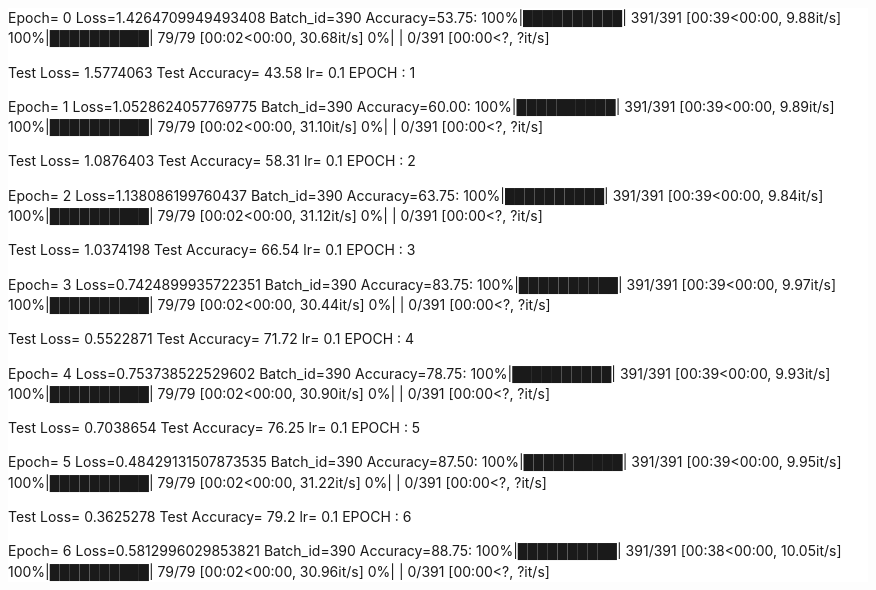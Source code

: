 Epoch= 0 Loss=1.4264709949493408 Batch_id=390 Accuracy=53.75: 100%|██████████| 391/391 [00:39<00:00,  9.88it/s]
100%|██████████| 79/79 [00:02<00:00, 30.68it/s]
  0%|          | 0/391 [00:00<?, ?it/s]

Test Loss= 1.5774063 Test Accuracy= 43.58
lr=  0.1
EPOCH : 1

Epoch= 1 Loss=1.0528624057769775 Batch_id=390 Accuracy=60.00: 100%|██████████| 391/391 [00:39<00:00,  9.89it/s]
100%|██████████| 79/79 [00:02<00:00, 31.10it/s]
  0%|          | 0/391 [00:00<?, ?it/s]

Test Loss= 1.0876403 Test Accuracy= 58.31
lr=  0.1
EPOCH : 2

Epoch= 2 Loss=1.138086199760437 Batch_id=390 Accuracy=63.75: 100%|██████████| 391/391 [00:39<00:00,  9.84it/s]
100%|██████████| 79/79 [00:02<00:00, 31.12it/s]
  0%|          | 0/391 [00:00<?, ?it/s]

Test Loss= 1.0374198 Test Accuracy= 66.54
lr=  0.1
EPOCH : 3

Epoch= 3 Loss=0.7424899935722351 Batch_id=390 Accuracy=83.75: 100%|██████████| 391/391 [00:39<00:00,  9.97it/s]
100%|██████████| 79/79 [00:02<00:00, 30.44it/s]
  0%|          | 0/391 [00:00<?, ?it/s]

Test Loss= 0.5522871 Test Accuracy= 71.72
lr=  0.1
EPOCH : 4

Epoch= 4 Loss=0.753738522529602 Batch_id=390 Accuracy=78.75: 100%|██████████| 391/391 [00:39<00:00,  9.93it/s]
100%|██████████| 79/79 [00:02<00:00, 30.90it/s]
  0%|          | 0/391 [00:00<?, ?it/s]

Test Loss= 0.7038654 Test Accuracy= 76.25
lr=  0.1
EPOCH : 5

Epoch= 5 Loss=0.48429131507873535 Batch_id=390 Accuracy=87.50: 100%|██████████| 391/391 [00:39<00:00,  9.95it/s]
100%|██████████| 79/79 [00:02<00:00, 31.22it/s]
  0%|          | 0/391 [00:00<?, ?it/s]

Test Loss= 0.3625278 Test Accuracy= 79.2
lr=  0.1
EPOCH : 6

Epoch= 6 Loss=0.5812996029853821 Batch_id=390 Accuracy=88.75: 100%|██████████| 391/391 [00:38<00:00, 10.05it/s]
100%|██████████| 79/79 [00:02<00:00, 30.96it/s]
  0%|          | 0/391 [00:00<?, ?it/s]
